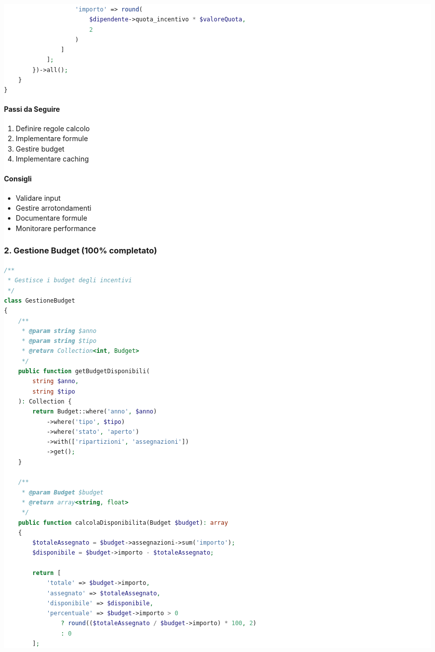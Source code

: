 ```php
                    'importo' => round(
                        $dipendente->quota_incentivo * $valoreQuota,
                        2
                    )
                ]
            ];
        })->all();
    }
}
```

#### Passi da Seguire
1. Definire regole calcolo
2. Implementare formule
3. Gestire budget
4. Implementare caching

#### Consigli
- Validare input
- Gestire arrotondamenti
- Documentare formule
- Monitorare performance

### 2. Gestione Budget (100% completato)
```php
/**
 * Gestisce i budget degli incentivi
 */
class GestioneBudget
{
    /**
     * @param string $anno
     * @param string $tipo
     * @return Collection<int, Budget>
     */
    public function getBudgetDisponibili(
        string $anno,
        string $tipo
    ): Collection {
        return Budget::where('anno', $anno)
            ->where('tipo', $tipo)
            ->where('stato', 'aperto')
            ->with(['ripartizioni', 'assegnazioni'])
            ->get();
    }
    
    /**
     * @param Budget $budget
     * @return array<string, float>
     */
    public function calcolaDisponibilita(Budget $budget): array
    {
        $totaleAssegnato = $budget->assegnazioni->sum('importo');
        $disponibile = $budget->importo - $totaleAssegnato;
        
        return [
            'totale' => $budget->importo,
            'assegnato' => $totaleAssegnato,
            'disponibile' => $disponibile,
            'percentuale' => $budget->importo > 0
                ? round(($totaleAssegnato / $budget->importo) * 100, 2)
                : 0
        ];
```